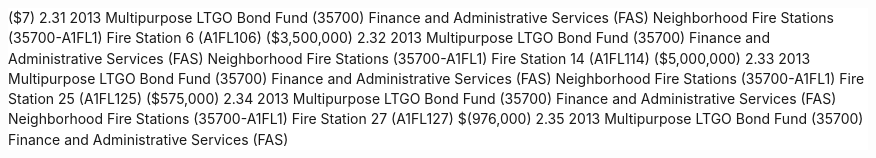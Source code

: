 </td><td>($7)

</td></tr>

<tr><td>2.31

</td><td>2013 Multipurpose LTGO Bond Fund (35700)

</td><td>Finance and Administrative Services (FAS)

</td><td>Neighborhood Fire Stations (35700-A1FL1)

</td><td>Fire Station 6 (A1FL106)

</td><td>($3,500,000)

</td></tr>

<tr><td>2.32

</td><td>2013 Multipurpose LTGO Bond Fund (35700)

</td><td>Finance and Administrative Services (FAS)

</td><td>Neighborhood Fire Stations (35700-A1FL1)

</td><td>Fire Station 14 (A1FL114)

</td><td>($5,000,000)

</td></tr>

<tr><td>2.33

</td><td>2013 Multipurpose LTGO Bond Fund (35700)

</td><td>Finance and Administrative Services (FAS)

</td><td>Neighborhood Fire Stations (35700-A1FL1)

</td><td>Fire Station 25 (A1FL125)

</td><td>($575,000)

</td></tr>

<tr><td>2.34

</td><td>2013 Multipurpose LTGO Bond Fund (35700)

</td><td>Finance and Administrative Services (FAS)

</td><td>Neighborhood Fire Stations (35700-A1FL1)

</td><td>Fire Station 27 (A1FL127)

</td><td>$(976,000)

</td></tr>

<tr><td>2.35

</td><td>2013 Multipurpose LTGO Bond Fund (35700)

</td><td>Finance and Administrative Services (FAS)

